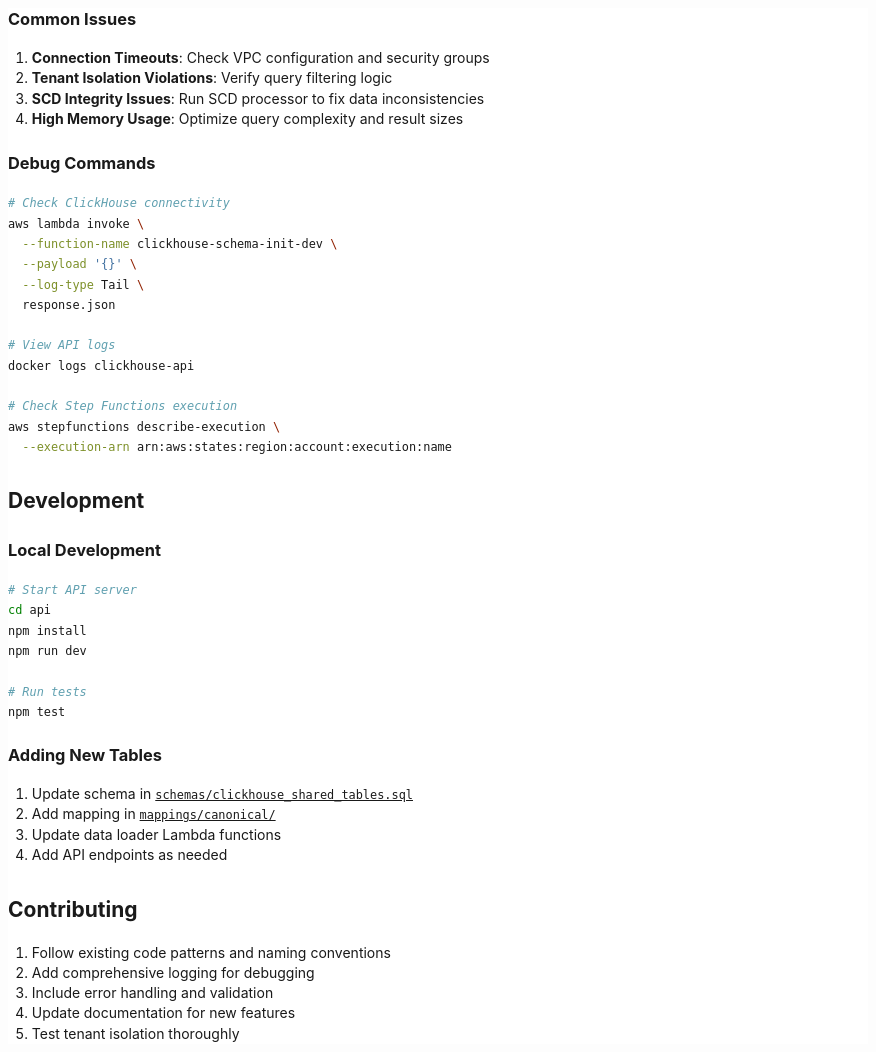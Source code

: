 ### Common Issues

1. **Connection Timeouts**: Check VPC configuration and security groups
2. **Tenant Isolation Violations**: Verify query filtering logic
3. **SCD Integrity Issues**: Run SCD processor to fix data inconsistencies
4. **High Memory Usage**: Optimize query complexity and result sizes

### Debug Commands

```bash
# Check ClickHouse connectivity
aws lambda invoke \
  --function-name clickhouse-schema-init-dev \
  --payload '{}' \
  --log-type Tail \
  response.json

# View API logs
docker logs clickhouse-api

# Check Step Functions execution
aws stepfunctions describe-execution \
  --execution-arn arn:aws:states:region:account:execution:name
```

## Development

### Local Development

```bash
# Start API server
cd api
npm install
npm run dev

# Run tests
npm test
```

### Adding New Tables

1. Update schema in [`schemas/clickhouse_shared_tables.sql`](../schemas/clickhouse_shared_tables.sql)
2. Add mapping in [`mappings/canonical/`](../../mappings/canonical/)
3. Update data loader Lambda functions
4. Add API endpoints as needed

## Contributing

1. Follow existing code patterns and naming conventions
2. Add comprehensive logging for debugging
3. Include error handling and validation
4. Update documentation for new features
5. Test tenant isolation thoroughly
